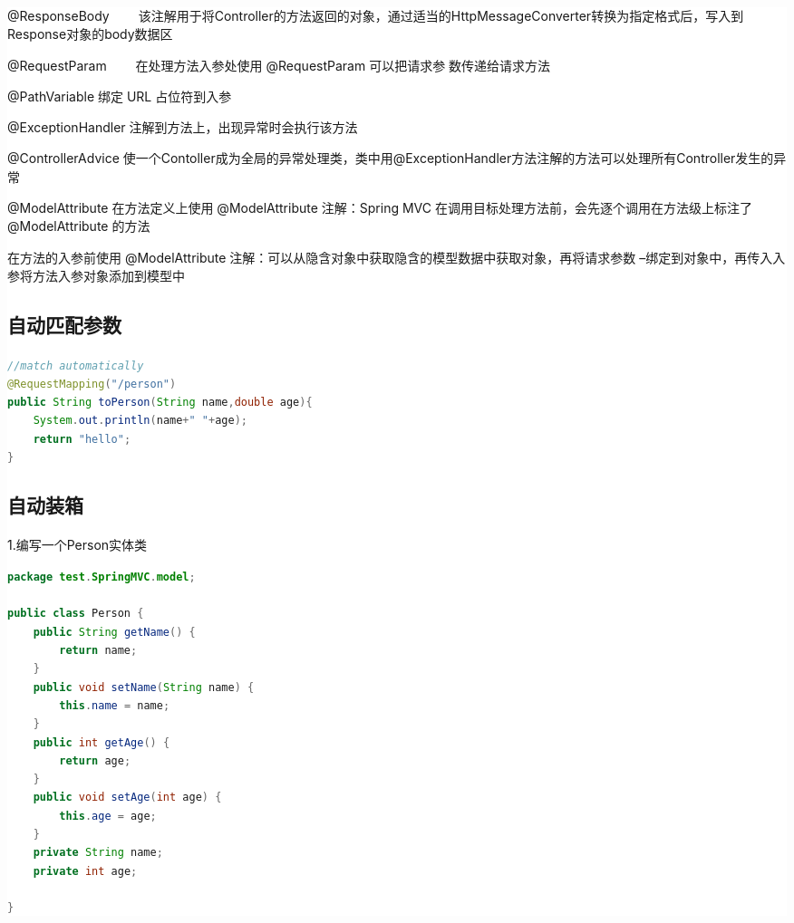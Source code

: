 @ResponseBody
　　该注解用于将Controller的方法返回的对象，通过适当的HttpMessageConverter转换为指定格式后，写入到Response对象的body数据区

@RequestParam
　　在处理方法入参处使用 @RequestParam 可以把请求参 数传递给请求方法

@PathVariable
  绑定 URL 占位符到入参

@ExceptionHandler
  注解到方法上，出现异常时会执行该方法

@ControllerAdvice
  使一个Contoller成为全局的异常处理类，类中用@ExceptionHandler方法注解的方法可以处理所有Controller发生的异常

@ModelAttribute
  在方法定义上使用 @ModelAttribute 注解：Spring MVC 在调用目标处理方法前，会先逐个调用在方法级上标注了@ModelAttribute 的方法

  在方法的入参前使用 @ModelAttribute 注解：可以从隐含对象中获取隐含的模型数据中获取对象，再将请求参数 –绑定到对象中，再传入入参将方法入参对象添加到模型中 

## 自动匹配参数
```java
//match automatically
@RequestMapping("/person")
public String toPerson(String name,double age){
    System.out.println(name+" "+age);
    return "hello";
}
```


## 自动装箱
1.编写一个Person实体类
```java
package test.SpringMVC.model;
 
public class Person {
    public String getName() {
        return name;
    }
    public void setName(String name) {
        this.name = name;
    }
    public int getAge() {
        return age;
    }
    public void setAge(int age) {
        this.age = age;
    }
    private String name;
    private int age;
     
}
```
